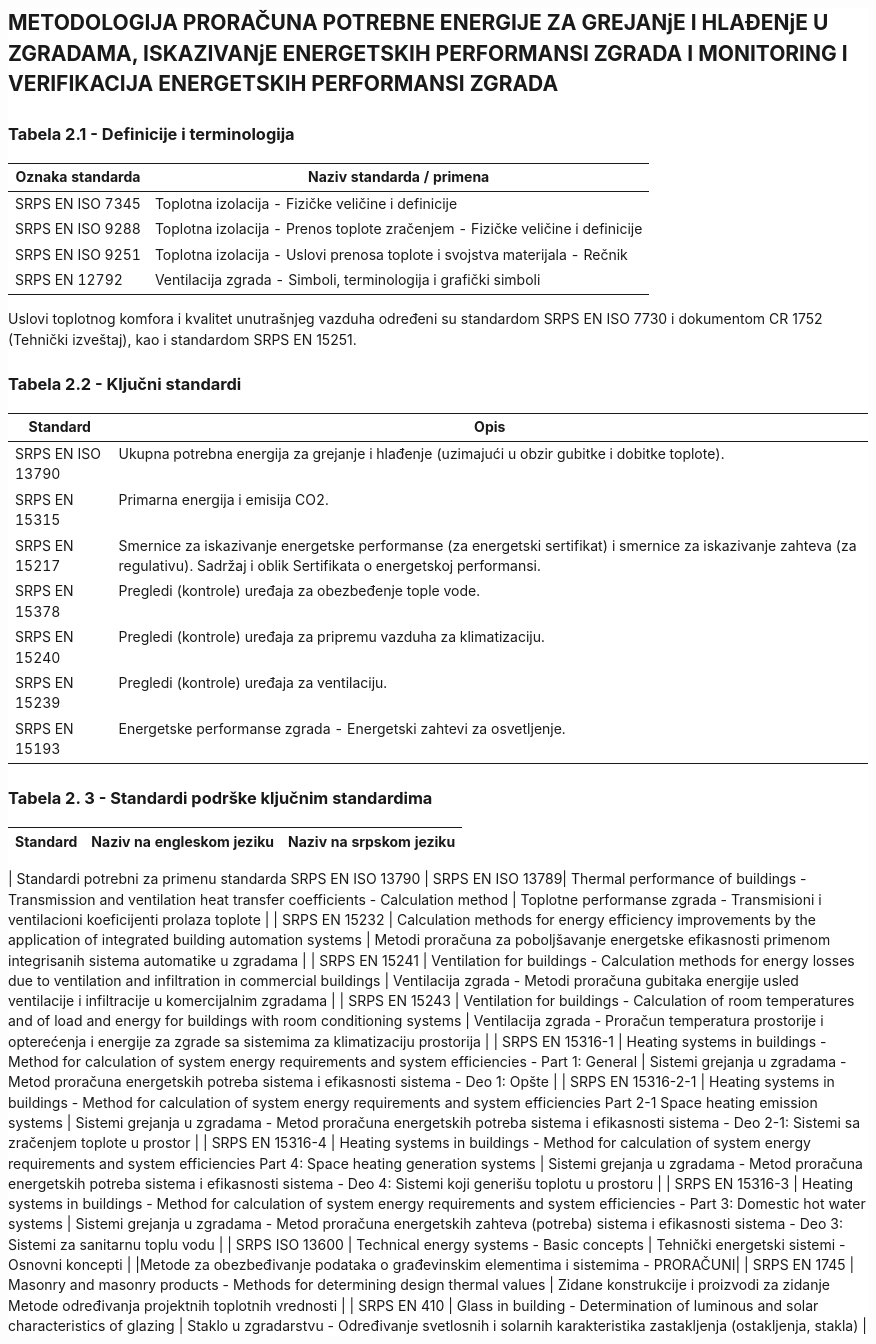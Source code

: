 ## **METODOLOGIJA PRORAČUNA POTREBNE ENERGIJE ZA GREJANjE I HLAĐENjE U ZGRADAMA, ISKAZIVANjE ENERGETSKIH PERFORMANSI ZGRADA I MONITORING I VERIFIKACIJA ENERGETSKIH PERFORMANSI ZGRADA**

### Tabela 2.1 - Definicije i terminologija

| Oznaka standarda | Naziv standarda / primena                                                     |
| ---------------- | ----------------------------------------------------------------------------- |
| SRPS EN ISO 7345 | Toplotna izolacija - Fizičke veličine i definicije                            |
| SRPS EN ISO 9288 | Toplotna izolacija - Prenos toplote zračenjem - Fizičke veličine i definicije |
| SRPS EN ISO 9251 | Toplotna izolacija - Uslovi prenosa toplote i svojstva materijala - Rečnik    |
| SRPS EN 12792    | Ventilacija zgrada - Simboli, terminologija i grafički simboli                |

Uslovi toplotnog komfora i kvalitet unutrašnjeg vazduha određeni su standardom SRPS EN ISO 7730 i dokumentom CR 1752 (Tehnički izveštaj), kao i standardom SRPS EN 15251.

### Tabela 2.2 - Ključni standardi

| Standard          | Opis                                                                                                                                                                                |
| ----------------- | ----------------------------------------------------------------------------------------------------------------------------------------------------------------------------------- |
| SRPS EN ISO 13790 | Ukupna potrebna energija za grejanje i hlađenje (uzimajući u obzir gubitke i dobitke toplote).                                                                                      |
| SRPS EN 15315     | Primarna energija i emisija CO2.                                                                                                                                                    |
| SRPS EN 15217     | Smernice za iskazivanje energetske performanse (za energetski sertifikat) i smernice za iskazivanje zahteva (za regulativu). Sadržaj i oblik Sertifikata o energetskoj performansi. |
| SRPS EN 15378     | Pregledi (kontrole) uređaja za obezbeđenje tople vode.                                                                                                                              |
| SRPS EN 15240     | Pregledi (kontrole) uređaja za pripremu vazduha za klimatizaciju.                                                                                                                   |
| SRPS EN 15239     | Pregledi (kontrole) uređaja za ventilaciju.                                                                                                                                         |
| SRPS EN 15193     | Energetske performanse zgrada - Energetski zahtevi za osvetljenje.                                                                                                                  |

### Tabela 2. 3 - Standardi podrške ključnim standardima

| Standard | Naziv na engleskom jeziku | Naziv na srpskom jeziku |
| -------- | ------------------------- | ----------------------- |

| Standardi potrebni za primenu standarda SRPS EN ISO 13790
| SRPS EN ISO 13789| Thermal performance of buildings - Transmission and ventilation heat transfer coefficients - Calculation method | Toplotne performanse zgrada - Transmisioni i ventilacioni koeficijenti prolaza toplote |
| SRPS EN 15232 | Calculation methods for energy efficiency improvements by the application of integrated building automation systems | Metodi proračuna za poboljšavanje energetske efikasnosti primenom integrisanih sistema automatike u zgradama |
| SRPS EN 15241 | Ventilation for buildings - Calculation methods for energy losses due to ventilation and infiltration in commercial buildings | Ventilacija zgrada - Metodi proračuna gubitaka energije usled ventilacije i infiltracije u komercijalnim zgradama |
| SRPS EN 15243 | Ventilation for buildings - Calculation of room temperatures and of load and energy for buildings with room conditioning systems | Ventilacija zgrada - Proračun temperatura prostorije i opterećenja i energije za zgrade sa sistemima za klimatizaciju prostorija |
| SRPS EN 15316-1 | Heating systems in buildings - Method for calculation of system energy requirements and system efficiencies - Part 1: General | Sistemi grejanja u zgradama - Metod proračuna energetskih potreba sistema i efikasnosti sistema - Deo 1: Opšte |
| SRPS EN 15316-2-1 | Heating systems in buildings - Method for calculation of system energy requirements and system efficiencies Part 2-1 Space heating emission systems | Sistemi grejanja u zgradama - Metod proračuna energetskih potreba sistema i efikasnosti sistema - Deo 2-1: Sistemi sa zračenjem toplote u prostor |
| SRPS EN 15316-4 | Heating systems in buildings - Method for calculation of system energy requirements and system efficiencies Part 4: Space heating generation systems | Sistemi grejanja u zgradama - Metod proračuna energetskih potreba sistema i efikasnosti sistema - Deo 4: Sistemi koji generišu toplotu u prostoru |
| SRPS EN 15316-3 | Heating systems in buildings - Method for calculation of system energy requirements and system efficiencies - Part 3: Domestic hot water systems | Sistemi grejanja u zgradama - Metod proračuna energetskih zahteva (potreba) sistema i efikasnosti sistema - Deo 3: Sistemi za sanitarnu toplu vodu |
| SRPS ISO 13600 | Technical energy systems - Basic concepts | Tehnički energetski sistemi - Osnovni koncepti |
|Metode za obezbeđivanje podataka o građevinskim elementima i sistemima - PRORAČUNI|
| SRPS EN 1745 | Masonry and masonry products - Methods for determining design thermal values | Zidane konstrukcije i proizvodi za zidanje Metode određivanja projektnih toplotnih vrednosti |
| SRPS EN 410 | Glass in building - Determination of luminous and solar characteristics of glazing | Staklo u zgradarstvu - Određivanje svetlosnih i solarnih karakteristika zastakljenja (ostakljenja, stakla) |